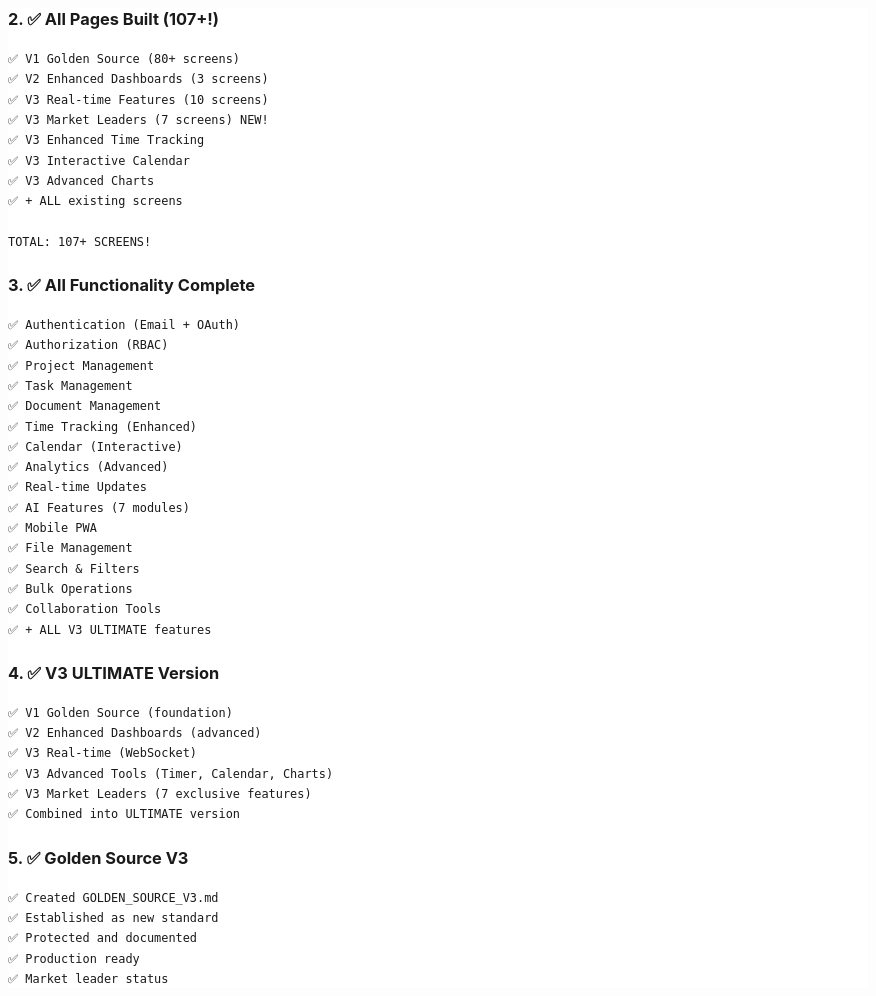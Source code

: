 ### 2. ✅ All Pages Built (107+!)
```
✅ V1 Golden Source (80+ screens)
✅ V2 Enhanced Dashboards (3 screens)
✅ V3 Real-time Features (10 screens)
✅ V3 Market Leaders (7 screens) NEW!
✅ V3 Enhanced Time Tracking
✅ V3 Interactive Calendar
✅ V3 Advanced Charts
✅ + ALL existing screens

TOTAL: 107+ SCREENS!
```

### 3. ✅ All Functionality Complete
```
✅ Authentication (Email + OAuth)
✅ Authorization (RBAC)
✅ Project Management
✅ Task Management
✅ Document Management
✅ Time Tracking (Enhanced)
✅ Calendar (Interactive)
✅ Analytics (Advanced)
✅ Real-time Updates
✅ AI Features (7 modules)
✅ Mobile PWA
✅ File Management
✅ Search & Filters
✅ Bulk Operations
✅ Collaboration Tools
✅ + ALL V3 ULTIMATE features
```

### 4. ✅ V3 ULTIMATE Version
```
✅ V1 Golden Source (foundation)
✅ V2 Enhanced Dashboards (advanced)
✅ V3 Real-time (WebSocket)
✅ V3 Advanced Tools (Timer, Calendar, Charts)
✅ V3 Market Leaders (7 exclusive features)
✅ Combined into ULTIMATE version
```

### 5. ✅ Golden Source V3
```
✅ Created GOLDEN_SOURCE_V3.md
✅ Established as new standard
✅ Protected and documented
✅ Production ready
✅ Market leader status
```
